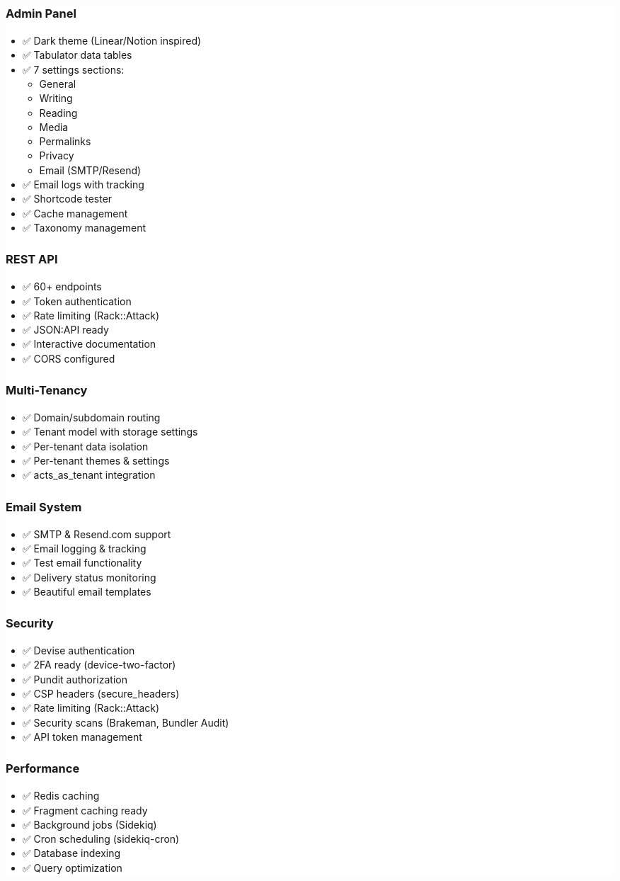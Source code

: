 ### Admin Panel
- ✅ Dark theme (Linear/Notion inspired)
- ✅ Tabulator data tables
- ✅ 7 settings sections:
  - General
  - Writing
  - Reading
  - Media
  - Permalinks
  - Privacy
  - Email (SMTP/Resend)
- ✅ Email logs with tracking
- ✅ Shortcode tester
- ✅ Cache management
- ✅ Taxonomy management

### REST API
- ✅ 60+ endpoints
- ✅ Token authentication
- ✅ Rate limiting (Rack::Attack)
- ✅ JSON:API ready
- ✅ Interactive documentation
- ✅ CORS configured

### Multi-Tenancy
- ✅ Domain/subdomain routing
- ✅ Tenant model with storage settings
- ✅ Per-tenant data isolation
- ✅ Per-tenant themes & settings
- ✅ acts_as_tenant integration

### Email System
- ✅ SMTP & Resend.com support
- ✅ Email logging & tracking
- ✅ Test email functionality
- ✅ Delivery status monitoring
- ✅ Beautiful email templates

### Security
- ✅ Devise authentication
- ✅ 2FA ready (device-two-factor)
- ✅ Pundit authorization
- ✅ CSP headers (secure_headers)
- ✅ Rate limiting (Rack::Attack)
- ✅ Security scans (Brakeman, Bundler Audit)
- ✅ API token management

### Performance
- ✅ Redis caching
- ✅ Fragment caching ready
- ✅ Background jobs (Sidekiq)
- ✅ Cron scheduling (sidekiq-cron)
- ✅ Database indexing
- ✅ Query optimization
